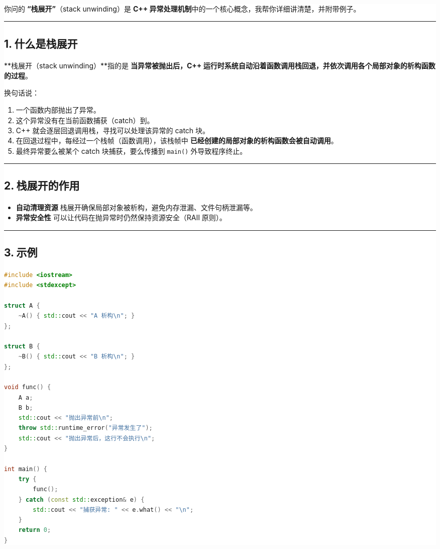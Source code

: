 你问的 **“栈展开”**（stack unwinding）是 **C++ 异常处理机制**中的一个核心概念，我帮你详细讲清楚，并附带例子。

---

## 1. 什么是栈展开

\*\*栈展开（stack unwinding）\*\*指的是 **当异常被抛出后，C++ 运行时系统自动沿着函数调用栈回退，并依次调用各个局部对象的析构函数的过程**。

换句话说：

1. 一个函数内部抛出了异常。
2. 这个异常没有在当前函数捕获（catch）到。
3. C++ 就会逐层回退调用栈，寻找可以处理该异常的 catch 块。
4. 在回退过程中，每经过一个栈帧（函数调用），该栈帧中 **已经创建的局部对象的析构函数会被自动调用**。
5. 最终异常要么被某个 catch 块捕获，要么传播到 `main()` 外导致程序终止。

---

## 2. 栈展开的作用

* **自动清理资源**
  栈展开确保局部对象被析构，避免内存泄漏、文件句柄泄漏等。
* **异常安全性**
  可以让代码在抛异常时仍然保持资源安全（RAII 原则）。

---

## 3. 示例

```cpp
#include <iostream>
#include <stdexcept>

struct A {
    ~A() { std::cout << "A 析构\n"; }
};

struct B {
    ~B() { std::cout << "B 析构\n"; }
};

void func() {
    A a;
    B b;
    std::cout << "抛出异常前\n";
    throw std::runtime_error("异常发生了");
    std::cout << "抛出异常后，这行不会执行\n";
}

int main() {
    try {
        func();
    } catch (const std::exception& e) {
        std::cout << "捕获异常: " << e.what() << "\n";
    }
    return 0;
}
```
